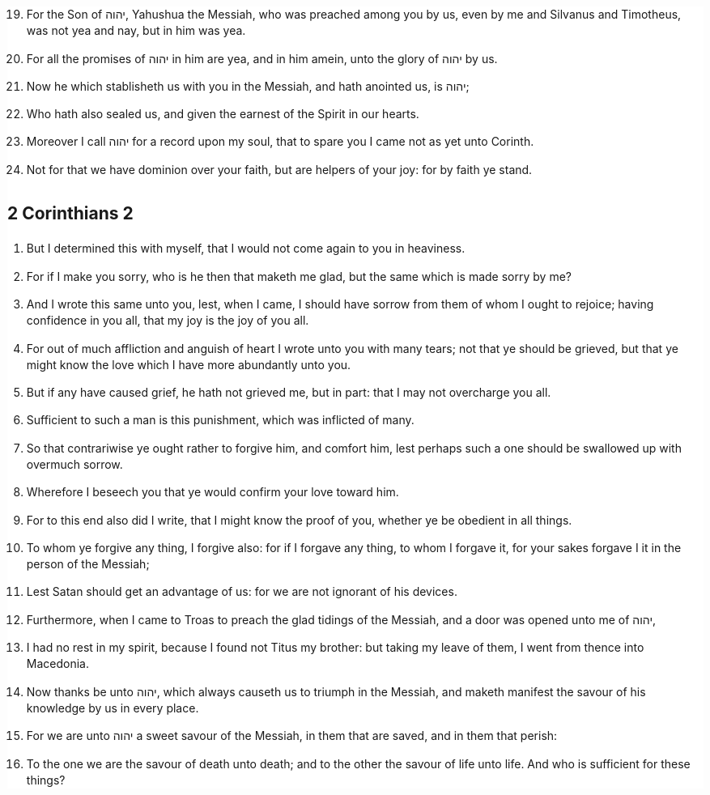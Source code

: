 19. For the Son of יהוה, Yahushua the Messiah, who was preached among you by us, even by me and Silvanus and Timotheus, was not yea and nay, but in him was yea.

20. For all the promises of יהוה in him are yea, and in him amein, unto the glory of יהוה by us.

21. Now he which stablisheth us with you in the Messiah, and hath anointed us, is יהוה;

22. Who hath also sealed us, and given the earnest of the Spirit in our hearts.

23. Moreover I call יהוה for a record upon my soul, that to spare you I came not as yet unto Corinth.

24. Not for that we have dominion over your faith, but are helpers of your joy: for by faith ye stand.  

## 2 Corinthians 2

1. But I determined this with myself, that I would not come again to you in heaviness.

2. For if I make you sorry, who is he then that maketh me glad, but the same which is made sorry by me?

3. And I wrote this same unto you, lest, when I came, I should have sorrow from them of whom I ought to rejoice; having confidence in you all, that my joy is the joy of you all.

4. For out of much affliction and anguish of heart I wrote unto you with many tears; not that ye should be grieved, but that ye might know the love which I have more abundantly unto you.

5. But if any have caused grief, he hath not grieved me, but in part: that I may not overcharge you all.

6. Sufficient to such a man is this punishment, which was inflicted of many.

7. So that contrariwise ye ought rather to forgive him, and comfort him, lest perhaps such a one should be swallowed up with overmuch sorrow.

8. Wherefore I beseech you that ye would confirm your love toward him.

9. For to this end also did I write, that I might know the proof of you, whether ye be obedient in all things.

10. To whom ye forgive any thing, I forgive also: for if I forgave any thing, to whom I forgave it, for your sakes forgave I it in the person of the Messiah;

11. Lest Satan should get an advantage of us: for we are not ignorant of his devices.

12. Furthermore, when I came to Troas to preach the glad tidings of the Messiah, and a door was opened unto me of יהוה,

13. I had no rest in my spirit, because I found not Titus my brother: but taking my leave of them, I went from thence into Macedonia.

14. Now thanks be unto יהוה, which always causeth us to triumph in the Messiah, and maketh manifest the savour of his knowledge by us in every place.

15. For we are unto יהוה a sweet savour of the Messiah, in them that are saved, and in them that perish:

16. To the one we are the savour of death unto death; and to the other the savour of life unto life. And who is sufficient for these things?
